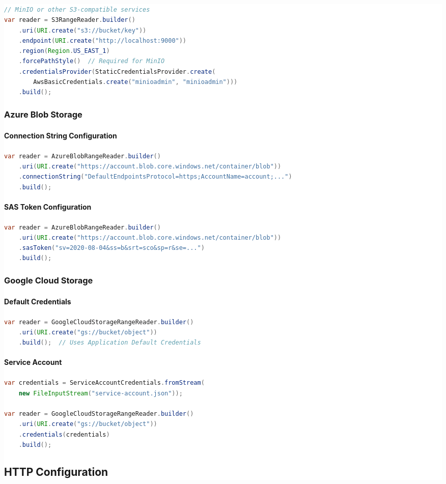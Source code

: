 ```java
// MinIO or other S3-compatible services
var reader = S3RangeReader.builder()
    .uri(URI.create("s3://bucket/key"))
    .endpoint(URI.create("http://localhost:9000"))
    .region(Region.US_EAST_1)
    .forcePathStyle()  // Required for MinIO
    .credentialsProvider(StaticCredentialsProvider.create(
        AwsBasicCredentials.create("minioadmin", "minioadmin")))
    .build();
```

### Azure Blob Storage

#### Connection String Configuration

```java
var reader = AzureBlobRangeReader.builder()
    .uri(URI.create("https://account.blob.core.windows.net/container/blob"))
    .connectionString("DefaultEndpointsProtocol=https;AccountName=account;...")
    .build();
```

#### SAS Token Configuration

```java
var reader = AzureBlobRangeReader.builder()
    .uri(URI.create("https://account.blob.core.windows.net/container/blob"))
    .sasToken("sv=2020-08-04&ss=b&srt=sco&sp=r&se=...")
    .build();
```

### Google Cloud Storage

#### Default Credentials

```java
var reader = GoogleCloudStorageRangeReader.builder()
    .uri(URI.create("gs://bucket/object"))
    .build();  // Uses Application Default Credentials
```

#### Service Account

```java
var credentials = ServiceAccountCredentials.fromStream(
    new FileInputStream("service-account.json"));

var reader = GoogleCloudStorageRangeReader.builder()
    .uri(URI.create("gs://bucket/object"))
    .credentials(credentials)
    .build();
```

## HTTP Configuration
